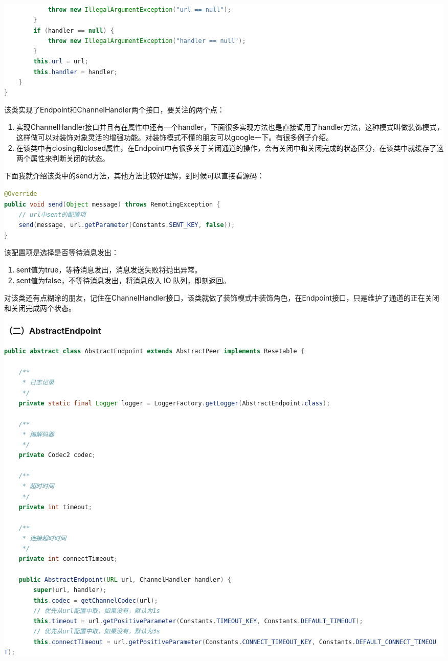 ```java
            throw new IllegalArgumentException("url == null");
        }
        if (handler == null) {
            throw new IllegalArgumentException("handler == null");
        }
        this.url = url;
        this.handler = handler;
    }
}
```

该类实现了Endpoint和ChannelHandler两个接口，要关注的两个点：

1. 实现ChannelHandler接口并且有在属性中还有一个handler，下面很多实现方法也是直接调用了handler方法，这种模式叫做装饰模式，这样做可以对装饰对象灵活的增强功能。对装饰模式不懂的朋友可以google一下。有很多例子介绍。
2. 在该类中有closing和closed属性，在Endpoint中有很多关于关闭通道的操作，会有关闭中和关闭完成的状态区分，在该类中就缓存了这两个属性来判断关闭的状态。

下面我就介绍该类中的send方法，其他方法比较好理解，到时候可以直接看源码：

```java
@Override
public void send(Object message) throws RemotingException {
    // url中sent的配置项
    send(message, url.getParameter(Constants.SENT_KEY, false));
}
```

该配置项是选择是否等待消息发出：

1. sent值为true，等待消息发出，消息发送失败将抛出异常。
2. sent值为false，不等待消息发出，将消息放入 IO 队列，即刻返回。

对该类还有点糊涂的朋友，记住在ChannelHandler接口，该类就做了装饰模式中装饰角色，在Endpoint接口，只是维护了通道的正在关闭和关闭完成两个状态。

### （二）AbstractEndpoint

```java
public abstract class AbstractEndpoint extends AbstractPeer implements Resetable {

    /**
     * 日志记录
     */
    private static final Logger logger = LoggerFactory.getLogger(AbstractEndpoint.class);

    /**
     * 编解码器
     */
    private Codec2 codec;

    /**
     * 超时时间
     */
    private int timeout;

    /**
     * 连接超时时间
     */
    private int connectTimeout;

    public AbstractEndpoint(URL url, ChannelHandler handler) {
        super(url, handler);
        this.codec = getChannelCodec(url);
        // 优先从url配置中取，如果没有，默认为1s
        this.timeout = url.getPositiveParameter(Constants.TIMEOUT_KEY, Constants.DEFAULT_TIMEOUT);
        // 优先从url配置中取，如果没有，默认为3s
        this.connectTimeout = url.getPositiveParameter(Constants.CONNECT_TIMEOUT_KEY, Constants.DEFAULT_CONNECT_TIMEOUT);
```